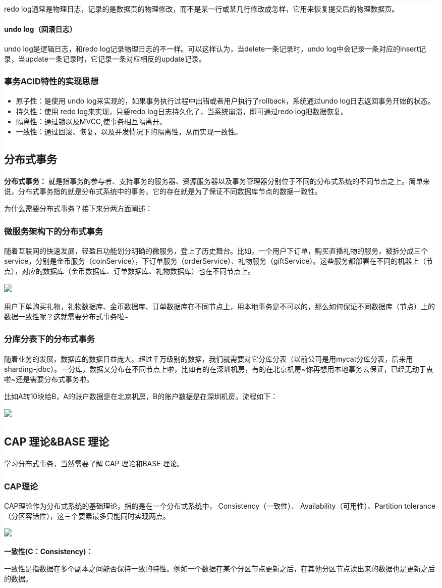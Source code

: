 redo log通常是物理日志，记录的是数据页的物理修改，而不是某一行或某几行修改成怎样，它用来恢复提交后的物理数据页。

#### undo log（回滚日志）

undo log是逻辑日志，和redo log记录物理日志的不一样。可以这样认为，当delete一条记录时，undo log中会记录一条对应的insert记录，当update一条记录时，它记录一条对应相反的update记录。

### 事务ACID特性的实现思想

*   原子性：是使用 undo log来实现的，如果事务执行过程中出错或者用户执行了rollback，系统通过undo log日志返回事务开始的状态。
*   持久性：使用 redo log来实现，只要redo log日志持久化了，当系统崩溃，即可通过redo log把数据恢复。
*   隔离性：通过锁以及MVCC,使事务相互隔离开。
*   一致性：通过回滚、恢复，以及并发情况下的隔离性，从而实现一致性。

分布式事务
-----

**分布式事务：** 就是指事务的参与者、支持事务的服务器、资源服务器以及事务管理器分别位于不同的分布式系统的不同节点之上。简单来说，分布式事务指的就是分布式系统中的事务，它的存在就是为了保证不同数据库节点的数据一致性。

为什么需要分布式事务？接下来分两方面阐述：

### 微服务架构下的分布式事务

随着互联网的快速发展，轻盈且功能划分明确的微服务，登上了历史舞台。比如，一个用户下订单，购买直播礼物的服务，被拆分成三个service，分别是金币服务（coinService），下订单服务（orderService）、礼物服务（giftService）。这些服务都部署在不同的机器上（节点），对应的数据库（金币数据库、订单数据库、礼物数据库）也在不同节点上。

![](/images/jueJin/170713f8f725ab9.png)

用户下单购买礼物，礼物数据库、金币数据库、订单数据库在不同节点上，用本地事务是不可以的，那么如何保证不同数据库（节点）上的数据一致性呢？这就需要分布式事务啦~

### 分库分表下的分布式事务

随着业务的发展，数据库的数据日益庞大，超过千万级别的数据，我们就需要对它分库分表（以前公司是用mycat分库分表，后来用sharding-jdbc）。一分库，数据又分布在不同节点上啦，比如有的在深圳机房，有的在北京机房~你再想用本地事务去保证，已经无动于衷啦~还是需要分布式事务啦。

比如A转10块给B，A的账户数据是在北京机房，B的账户数据是在深圳机房。流程如下：

![](/images/jueJin/1706322f36bfdf5.png)

CAP 理论&BASE 理论
--------------

学习分布式事务，当然需要了解 CAP 理论和BASE 理论。

### CAP理论

CAP理论作为分布式系统的基础理论，指的是在一个分布式系统中， Consistency（一致性）、 Availability（可用性）、Partition tolerance（分区容错性），这三个要素最多只能同时实现两点。

![](/images/jueJin/16c0f6675fee822.png)

**一致性(C：Consistency)：**

一致性是指数据在多个副本之间能否保持一致的特性。例如一个数据在某个分区节点更新之后，在其他分区节点读出来的数据也是更新之后的数据。

